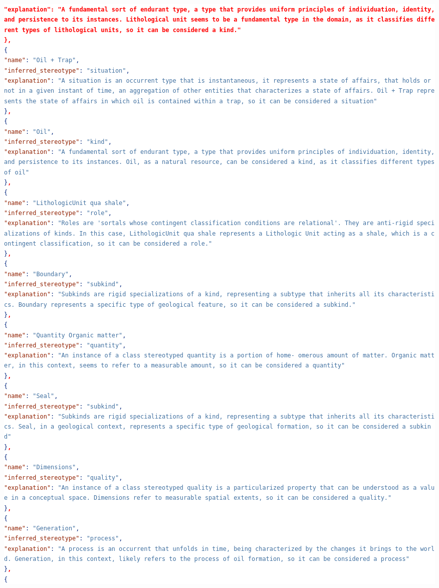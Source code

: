 ```json
"explanation": "A fundamental sort of endurant type, a type that provides uniform principles of individuation, identity, and persistence to its instances. Lithological unit seems to be a fundamental type in the domain, as it classifies different types of lithological units, so it can be considered a kind."
},
{
"name": "Oil + Trap",
"inferred_stereotype": "situation",
"explanation": "A situation is an occurrent type that is instantaneous, it represents a state of affairs, that holds or not in a given instant of time, an aggregation of other entities that characterizes a state of affairs. Oil + Trap represents the state of affairs in which oil is contained within a trap, so it can be considered a situation"
},
{
"name": "Oil",
"inferred_stereotype": "kind",
"explanation": "A fundamental sort of endurant type, a type that provides uniform principles of individuation, identity, and persistence to its instances. Oil, as a natural resource, can be considered a kind, as it classifies different types of oil"
},
{
"name": "LithologicUnit qua shale",
"inferred_stereotype": "role",
"explanation": "Roles are 'sortals whose contingent classification conditions are relational'. They are anti-rigid specializations of kinds. In this case, LithologicUnit qua shale represents a Lithologic Unit acting as a shale, which is a contingent classification, so it can be considered a role."
},
{
"name": "Boundary",
"inferred_stereotype": "subkind",
"explanation": "Subkinds are rigid specializations of a kind, representing a subtype that inherits all its characteristics. Boundary represents a specific type of geological feature, so it can be considered a subkind."
},
{
"name": "Quantity Organic matter",
"inferred_stereotype": "quantity",
"explanation": "An instance of a class stereotyped quantity is a portion of home- omerous amount of matter. Organic matter, in this context, seems to refer to a measurable amount, so it can be considered a quantity"
},
{
"name": "Seal",
"inferred_stereotype": "subkind",
"explanation": "Subkinds are rigid specializations of a kind, representing a subtype that inherits all its characteristics. Seal, in a geological context, represents a specific type of geological formation, so it can be considered a subkind"
},
{
"name": "Dimensions",
"inferred_stereotype": "quality",
"explanation": "An instance of a class stereotyped quality is a particularized property that can be understood as a value in a conceptual space. Dimensions refer to measurable spatial extents, so it can be considered a quality."
},
{
"name": "Generation",
"inferred_stereotype": "process",
"explanation": "A process is an occurrent that unfolds in time, being characterized by the changes it brings to the world. Generation, in this context, likely refers to the process of oil formation, so it can be considered a process"
},
{
```